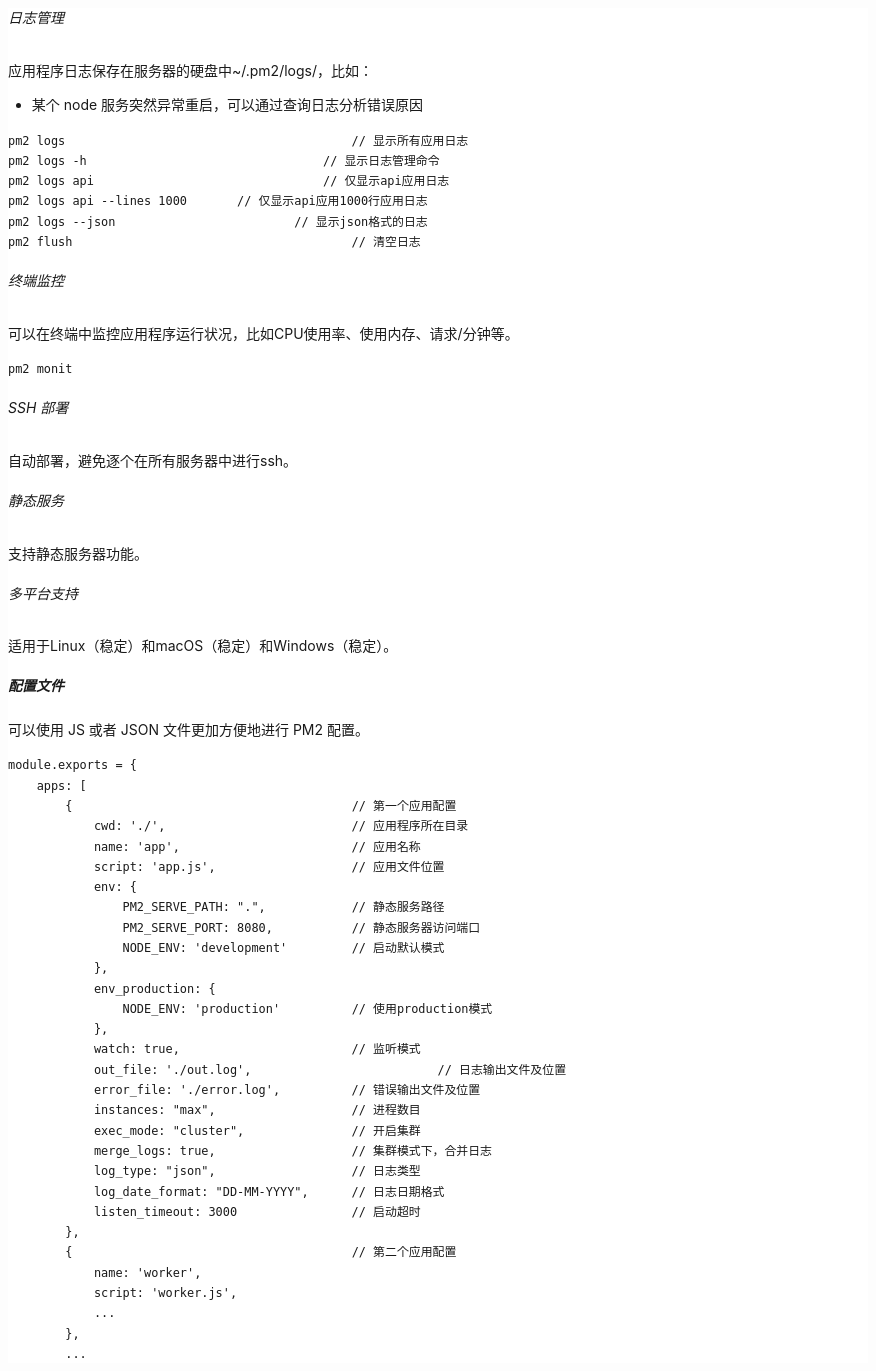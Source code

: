 ###### 日志管理

应用程序日志保存在服务器的硬盘中~/.pm2/logs/，比如：

* 某个 node 服务突然异常重启，可以通过查询日志分析错误原因

```
pm2 logs										// 显示所有应用日志
pm2 logs -h									// 显示日志管理命令
pm2 logs api								// 仅显示api应用日志
pm2 logs api --lines 1000		// 仅显示api应用1000行应用日志
pm2 logs --json							// 显示json格式的日志
pm2 flush										// 清空日志
```

###### 终端监控

可以在终端中监控应用程序运行状况，比如CPU使用率、使用内存、请求/分钟等。

```
pm2 monit
```

###### SSH 部署

自动部署，避免逐个在所有服务器中进行ssh。

###### 静态服务

支持静态服务器功能。

###### 多平台支持

适用于Linux（稳定）和macOS（稳定）和Windows（稳定）。

##### 配置文件

可以使用 JS 或者 JSON 文件更加方便地进行 PM2 配置。

```
module.exports = {
    apps: [
        {										// 第一个应用配置
            cwd: './',                          // 应用程序所在目录
            name: 'app',                        // 应用名称
            script: 'app.js',                   // 应用文件位置
            env: {
                PM2_SERVE_PATH: ".",            // 静态服务路径
                PM2_SERVE_PORT: 8080,           // 静态服务器访问端口
                NODE_ENV: 'development'         // 启动默认模式
            },
            env_production: {
                NODE_ENV: 'production'          // 使用production模式
            },
            watch: true,                        // 监听模式
            out_file: './out.log',							// 日志输出文件及位置
            error_file: './error.log',          // 错误输出文件及位置
            instances: "max",                   // 进程数目
            exec_mode: "cluster",               // 开启集群
            merge_logs: true,                   // 集群模式下，合并日志
            log_type: "json",                   // 日志类型
            log_date_format: "DD-MM-YYYY",      // 日志日期格式
            listen_timeout: 3000                // 启动超时
        },
        {										// 第二个应用配置
            name: 'worker',
            script: 'worker.js',
            ...
        },
        ...
```